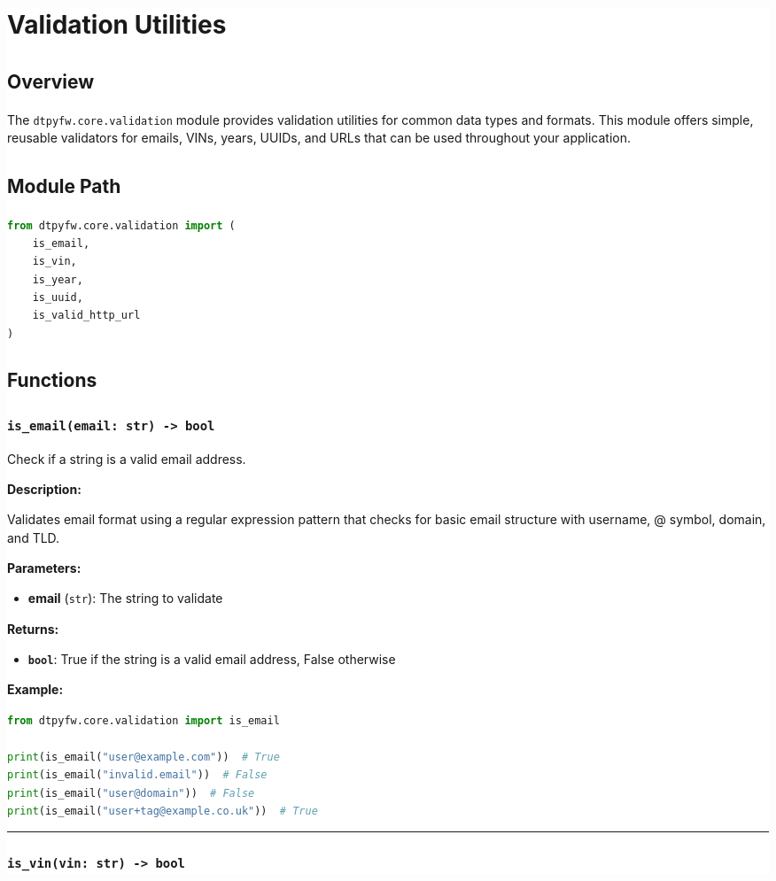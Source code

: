 # Validation Utilities

## Overview

The `dtpyfw.core.validation` module provides validation utilities for common data types and formats. This module offers simple, reusable validators for emails, VINs, years, UUIDs, and URLs that can be used throughout your application.

## Module Path

```python
from dtpyfw.core.validation import (
    is_email,
    is_vin,
    is_year,
    is_uuid,
    is_valid_http_url
)
```

## Functions

### `is_email(email: str) -> bool`

Check if a string is a valid email address.

**Description:**

Validates email format using a regular expression pattern that checks for basic email structure with username, @ symbol, domain, and TLD.

**Parameters:**

- **email** (`str`): The string to validate

**Returns:**

- **`bool`**: True if the string is a valid email address, False otherwise

**Example:**

```python
from dtpyfw.core.validation import is_email

print(is_email("user@example.com"))  # True
print(is_email("invalid.email"))  # False
print(is_email("user@domain"))  # False
print(is_email("user+tag@example.co.uk"))  # True
```

---

### `is_vin(vin: str) -> bool`
